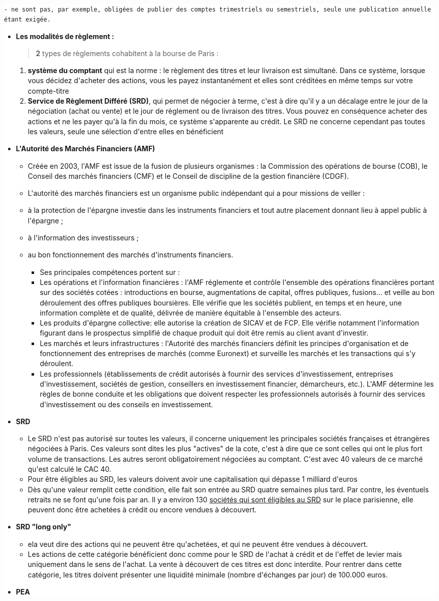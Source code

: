     - ne sont pas, par exemple, obligées de publier des comptes trimestriels ou semestriels, seule une publication annuelle étant exigée.
- **Les modalités de règlement :**
    
    > **2** types de règlements cohabitent à la bourse de Paris :
    
    1. **système du comptant** qui est la norme : le règlement des titres et leur livraison est simultané. Dans ce système, lorsque vous décidez d'acheter des actions, vous les payez instantanément et elles sont créditées en même temps sur votre compte-titre
    2. **Service de Règlement Différé (SRD)**, qui permet de négocier à terme, c'est à dire qu'il y a un décalage entre le jour de la négociation (achat ou vente) et le jour de règlement ou de livraison des titres. Vous pouvez en conséquence acheter des actions et ne les payer qu'à la fin du mois, ce système s'apparente au crédit. Le SRD ne concerne cependant pas toutes les valeurs, seule une sélection d'entre elles en bénéficient
- **L'Autorité des Marchés Financiers (AMF)**
    - Créée en 2003, l'AMF est issue de la fusion de plusieurs organismes : la Commission des opérations de bourse (COB), le Conseil des marchés financiers (CMF) et le Conseil de discipline de la gestion financière (CDGF).
    - L'autorité des marchés financiers est un organisme public indépendant qui a pour missions de veiller :
    - à la protection de l'épargne investie dans les instruments financiers et tout autre placement donnant lieu à appel public à l'épargne ;
    - à l'information des investisseurs ;
    - au bon fonctionnement des marchés d'instruments financiers.
        
        - Ses principales compétences portent sur :
        - Les opérations et l'information financières : l'AMF réglemente et contrôle l'ensemble des opérations financières portant sur des sociétés cotées : introductions en bourse, augmentations de capital, offres publiques, fusions... et veille au bon déroulement des offres publiques boursières. Elle vérifie que les sociétés publient, en temps et en heure, une information complète et de qualité, délivrée de manière équitable à l'ensemble des acteurs.
        - Les produits d'épargne collective: elle autorise la création de SICAV et de FCP. Elle vérifie notamment l'information figurant dans le prospectus simplifié de chaque produit qui doit être remis au client avant d'investir.
        - Les marchés et leurs infrastructures : l'Autorité des marchés financiers définit les principes d'organisation et de fonctionnement des entreprises de marchés (comme Euronext) et surveille les marchés et les transactions qui s'y déroulent.
        - Les professionnels (établissements de crédit autorisés à fournir des services d'investissement, entreprises d'investissement, sociétés de gestion, conseillers en investissement financier, démarcheurs, etc.). L'AMF détermine les règles de bonne conduite et les obligations que doivent respecter les professionnels autorisés à fournir des services d'investissement ou des conseils en investissement.
        
- **SRD**
    - Le SRD n'est pas autorisé sur toutes les valeurs, il concerne uniquement les principales sociétés françaises et étrangères négociées à Paris. Ces valeurs sont dites les plus "actives" de la cote, c'est à dire que ce sont celles qui ont le plus fort volume de transactions. Les autres seront obligatoirement négociées au comptant. C'est avec 40 valeurs de ce marché qu'est calculé le CAC 40.
    - Pour être éligibles au SRD, les valeurs doivent avoir une capitalisation qui dépasse 1 milliard d'euros
    - Dès qu'une valeur remplit cette condition, elle fait son entrée au SRD quatre semaines plus tard. Par contre, les éventuels retraits ne se font qu'une fois par an. Il y a environ 130 [sociétés qui sont éligibles au SRD](https://www.abcbourse.com/marches/cotation_srd) sur le place parisienne, elle peuvent donc être achetées à crédit ou encore vendues à découvert.
- **SRD "long only"**
    - ela veut dire des actions qui ne peuvent être qu'achetées, et qui ne peuvent être vendues à découvert.
    - Les actions de cette catégorie bénéficient donc comme pour le SRD de l'achat à crédit et de l'effet de levier mais uniquement dans le sens de l'achat. La vente à découvert de ces titres est donc interdite. Pour rentrer dans cette catégorie, les titres doivent présenter une liquidité minimale (nombre d'échanges par jour) de 100.000 euros.
- **PEA**
    